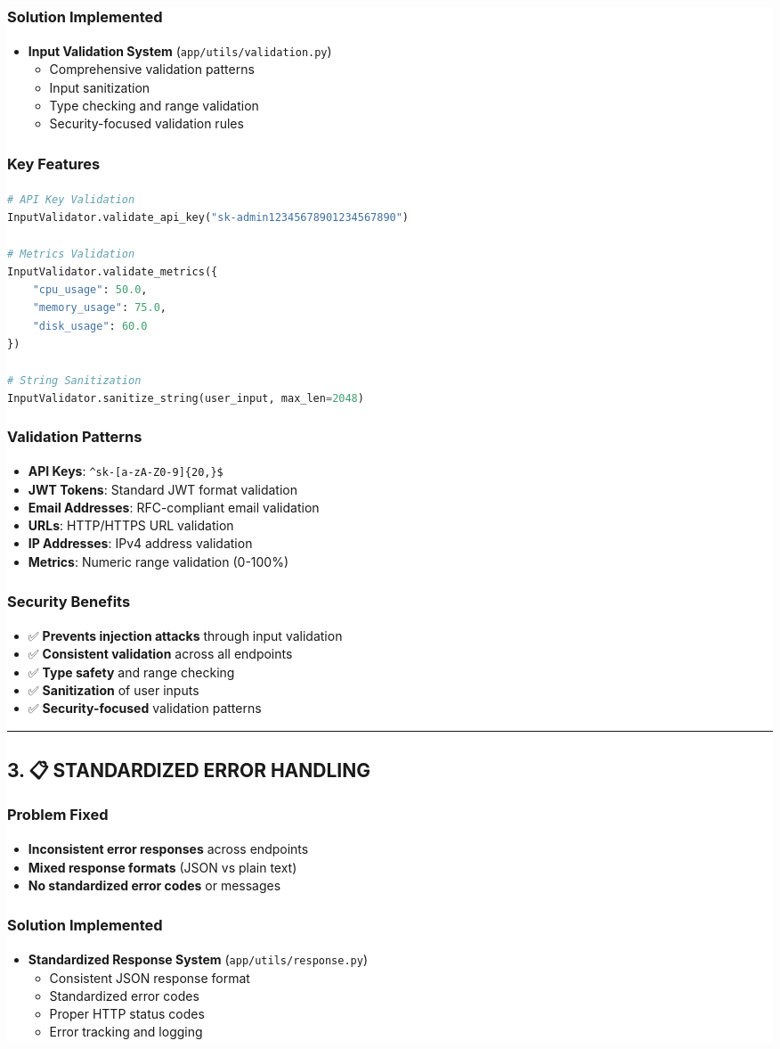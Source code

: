 ### **Solution Implemented**
- **Input Validation System** (`app/utils/validation.py`)
  - Comprehensive validation patterns
  - Input sanitization
  - Type checking and range validation
  - Security-focused validation rules

### **Key Features**
```python
# API Key Validation
InputValidator.validate_api_key("sk-admin12345678901234567890")

# Metrics Validation
InputValidator.validate_metrics({
    "cpu_usage": 50.0,
    "memory_usage": 75.0,
    "disk_usage": 60.0
})

# String Sanitization
InputValidator.sanitize_string(user_input, max_len=2048)
```

### **Validation Patterns**
- **API Keys**: `^sk-[a-zA-Z0-9]{20,}$`
- **JWT Tokens**: Standard JWT format validation
- **Email Addresses**: RFC-compliant email validation
- **URLs**: HTTP/HTTPS URL validation
- **IP Addresses**: IPv4 address validation
- **Metrics**: Numeric range validation (0-100%)

### **Security Benefits**
- ✅ **Prevents injection attacks** through input validation
- ✅ **Consistent validation** across all endpoints
- ✅ **Type safety** and range checking
- ✅ **Sanitization** of user inputs
- ✅ **Security-focused** validation patterns

---

## **3. 📋 STANDARDIZED ERROR HANDLING**

### **Problem Fixed**
- **Inconsistent error responses** across endpoints
- **Mixed response formats** (JSON vs plain text)
- **No standardized error codes** or messages

### **Solution Implemented**
- **Standardized Response System** (`app/utils/response.py`)
  - Consistent JSON response format
  - Standardized error codes
  - Proper HTTP status codes
  - Error tracking and logging
